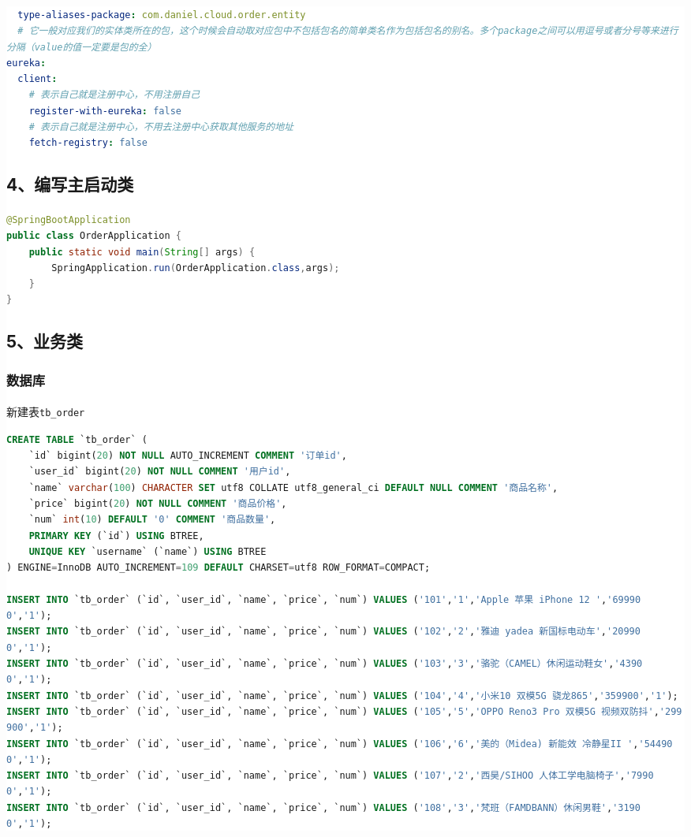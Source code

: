 ```yaml
  type-aliases-package: com.daniel.cloud.order.entity
  # 它一般对应我们的实体类所在的包，这个时候会自动取对应包中不包括包名的简单类名作为包括包名的别名。多个package之间可以用逗号或者分号等来进行分隔（value的值一定要是包的全）
eureka:
  client:
    # 表示自己就是注册中心，不用注册自己
    register-with-eureka: false
    # 表示自己就是注册中心，不用去注册中心获取其他服务的地址
    fetch-registry: false
```

## 4、编写主启动类

```java
@SpringBootApplication
public class OrderApplication {
    public static void main(String[] args) {
        SpringApplication.run(OrderApplication.class,args);
    }
}
```

## 5、业务类

### 数据库

新建表`tb_order`

```sql
CREATE TABLE `tb_order` (
    `id` bigint(20) NOT NULL AUTO_INCREMENT COMMENT '订单id',
    `user_id` bigint(20) NOT NULL COMMENT '用户id',
    `name` varchar(100) CHARACTER SET utf8 COLLATE utf8_general_ci DEFAULT NULL COMMENT '商品名称',
    `price` bigint(20) NOT NULL COMMENT '商品价格',
    `num` int(10) DEFAULT '0' COMMENT '商品数量',
    PRIMARY KEY (`id`) USING BTREE,
    UNIQUE KEY `username` (`name`) USING BTREE
) ENGINE=InnoDB AUTO_INCREMENT=109 DEFAULT CHARSET=utf8 ROW_FORMAT=COMPACT;

INSERT INTO `tb_order` (`id`, `user_id`, `name`, `price`, `num`) VALUES ('101','1','Apple 苹果 iPhone 12 ','699900','1');
INSERT INTO `tb_order` (`id`, `user_id`, `name`, `price`, `num`) VALUES ('102','2','雅迪 yadea 新国标电动车','209900','1');
INSERT INTO `tb_order` (`id`, `user_id`, `name`, `price`, `num`) VALUES ('103','3','骆驼（CAMEL）休闲运动鞋女','43900','1');
INSERT INTO `tb_order` (`id`, `user_id`, `name`, `price`, `num`) VALUES ('104','4','小米10 双模5G 骁龙865','359900','1');
INSERT INTO `tb_order` (`id`, `user_id`, `name`, `price`, `num`) VALUES ('105','5','OPPO Reno3 Pro 双模5G 视频双防抖','299900','1');
INSERT INTO `tb_order` (`id`, `user_id`, `name`, `price`, `num`) VALUES ('106','6','美的（Midea) 新能效 冷静星II ','544900','1');
INSERT INTO `tb_order` (`id`, `user_id`, `name`, `price`, `num`) VALUES ('107','2','西昊/SIHOO 人体工学电脑椅子','79900','1');
INSERT INTO `tb_order` (`id`, `user_id`, `name`, `price`, `num`) VALUES ('108','3','梵班（FAMDBANN）休闲男鞋','31900','1');


```
